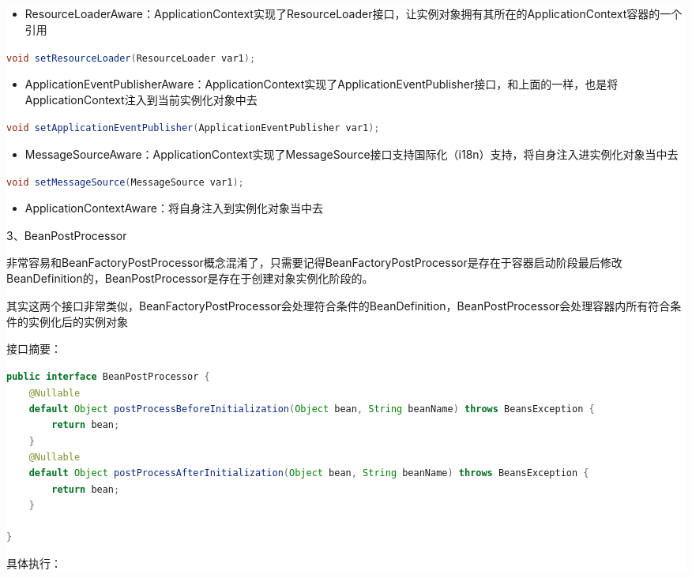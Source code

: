 - ResourceLoaderAware：ApplicationContext实现了ResourceLoader接口，让实例对象拥有其所在的ApplicationContext容器的一个引用

```java
void setResourceLoader(ResourceLoader var1);
```

- ApplicationEventPublisherAware：ApplicationContext实现了ApplicationEventPublisher接口，和上面的一样，也是将ApplicationContext注入到当前实例化对象中去

```java
void setApplicationEventPublisher(ApplicationEventPublisher var1);
```

- MessageSourceAware：ApplicationContext实现了MessageSource接口支持国际化（i18n）支持，将自身注入进实例化对象当中去

```java
void setMessageSource(MessageSource var1);
```

- ApplicationContextAware：将自身注入到实例化对象当中去







3、BeanPostProcessor

非常容易和BeanFactoryPostProcessor概念混淆了，只需要记得BeanFactoryPostProcessor是存在于容器启动阶段最后修改BeanDefinition的，BeanPostProcessor是存在于创建对象实例化阶段的。

其实这两个接口非常类似，BeanFactoryPostProcessor会处理符合条件的BeanDefinition，BeanPostProcessor会处理容器内所有符合条件的实例化后的实例对象

接口摘要：

```java
public interface BeanPostProcessor {
	@Nullable
	default Object postProcessBeforeInitialization(Object bean, String beanName) throws BeansException {
		return bean;
	}
	@Nullable
	default Object postProcessAfterInitialization(Object bean, String beanName) throws BeansException {
		return bean;
	}

}
```



具体执行：
